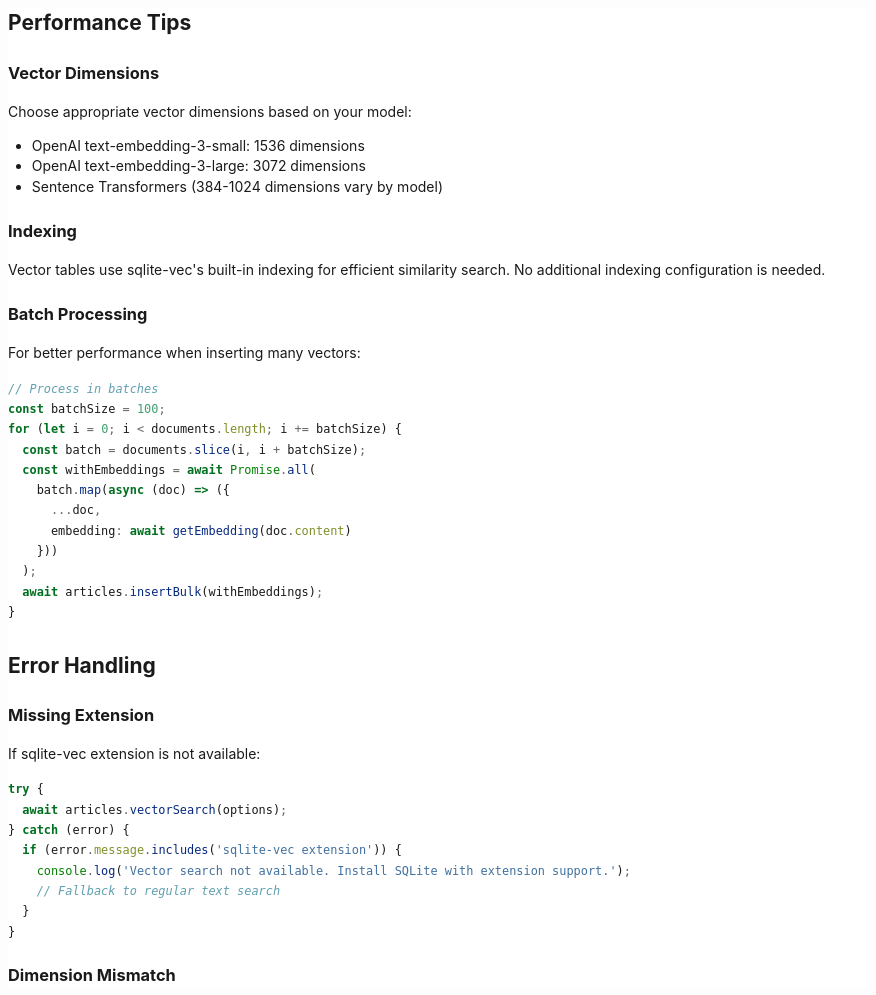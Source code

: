 ## Performance Tips

### Vector Dimensions

Choose appropriate vector dimensions based on your model:

- OpenAI text-embedding-3-small: 1536 dimensions
- OpenAI text-embedding-3-large: 3072 dimensions
- Sentence Transformers (384-1024 dimensions vary by model)

### Indexing

Vector tables use sqlite-vec's built-in indexing for efficient similarity search. No additional indexing configuration is needed.

### Batch Processing

For better performance when inserting many vectors:

```typescript
// Process in batches
const batchSize = 100;
for (let i = 0; i < documents.length; i += batchSize) {
  const batch = documents.slice(i, i + batchSize);
  const withEmbeddings = await Promise.all(
    batch.map(async (doc) => ({
      ...doc,
      embedding: await getEmbedding(doc.content)
    }))
  );
  await articles.insertBulk(withEmbeddings);
}
```

## Error Handling

### Missing Extension

If sqlite-vec extension is not available:

```typescript
try {
  await articles.vectorSearch(options);
} catch (error) {
  if (error.message.includes('sqlite-vec extension')) {
    console.log('Vector search not available. Install SQLite with extension support.');
    // Fallback to regular text search
  }
}
```

### Dimension Mismatch
